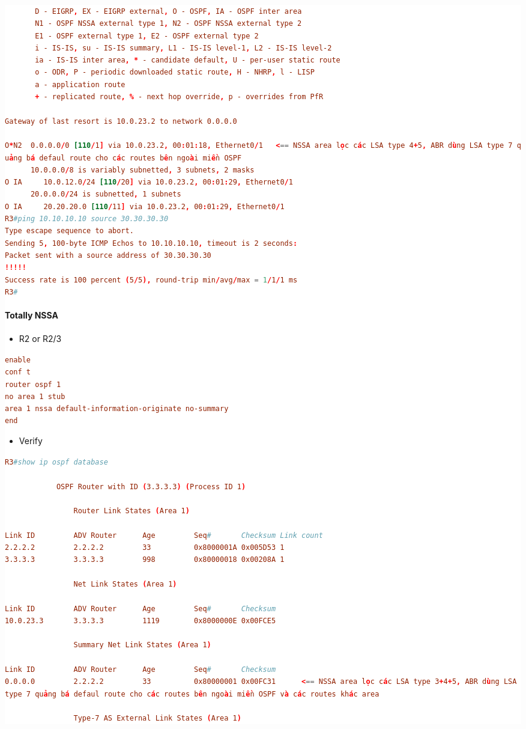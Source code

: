 ```conf
       D - EIGRP, EX - EIGRP external, O - OSPF, IA - OSPF inter area
       N1 - OSPF NSSA external type 1, N2 - OSPF NSSA external type 2
       E1 - OSPF external type 1, E2 - OSPF external type 2
       i - IS-IS, su - IS-IS summary, L1 - IS-IS level-1, L2 - IS-IS level-2
       ia - IS-IS inter area, * - candidate default, U - per-user static route
       o - ODR, P - periodic downloaded static route, H - NHRP, l - LISP
       a - application route
       + - replicated route, % - next hop override, p - overrides from PfR

Gateway of last resort is 10.0.23.2 to network 0.0.0.0

O*N2  0.0.0.0/0 [110/1] via 10.0.23.2, 00:01:18, Ethernet0/1   <== NSSA area lọc các LSA type 4+5, ABR dùng LSA type 7 quảng bá defaul route cho các routes bên ngoài miền OSPF
      10.0.0.0/8 is variably subnetted, 3 subnets, 2 masks
O IA     10.0.12.0/24 [110/20] via 10.0.23.2, 00:01:29, Ethernet0/1
      20.0.0.0/24 is subnetted, 1 subnets
O IA     20.20.20.0 [110/11] via 10.0.23.2, 00:01:29, Ethernet0/1
R3#ping 10.10.10.10 source 30.30.30.30
Type escape sequence to abort.
Sending 5, 100-byte ICMP Echos to 10.10.10.10, timeout is 2 seconds:
Packet sent with a source address of 30.30.30.30
!!!!!
Success rate is 100 percent (5/5), round-trip min/avg/max = 1/1/1 ms
R3#
```

<h4> Totally NSSA </h4>

* R2 or R2/3
```conf
enable
conf t
router ospf 1
no area 1 stub
area 1 nssa default-information-originate no-summary
end
```

* Verify

```conf
R3#show ip ospf database

            OSPF Router with ID (3.3.3.3) (Process ID 1)

                Router Link States (Area 1)

Link ID         ADV Router      Age         Seq#       Checksum Link count
2.2.2.2         2.2.2.2         33          0x8000001A 0x005D53 1
3.3.3.3         3.3.3.3         998         0x80000018 0x00208A 1

                Net Link States (Area 1)

Link ID         ADV Router      Age         Seq#       Checksum
10.0.23.3       3.3.3.3         1119        0x8000000E 0x00FCE5

                Summary Net Link States (Area 1)

Link ID         ADV Router      Age         Seq#       Checksum
0.0.0.0         2.2.2.2         33          0x80000001 0x00FC31      <== NSSA area lọc các LSA type 3+4+5, ABR dùng LSA type 7 quảng bá defaul route cho các routes bên ngoài miền OSPF và các routes khác area

                Type-7 AS External Link States (Area 1)

```